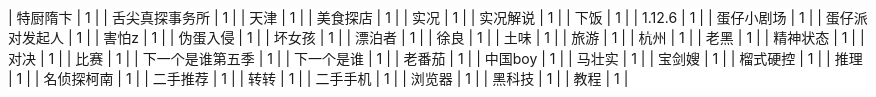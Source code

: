 | 特厨隋卞 | 1 |
| 舌尖真探事务所 | 1 |
| 天津 | 1 |
| 美食探店 | 1 |
| 实况 | 1 |
| 实况解说 | 1 |
| 下饭 | 1 |
| 1.12.6 | 1 |
| 蛋仔小剧场 | 1 |
| 蛋仔派对发起人 | 1 |
| 害怕z | 1 |
| 伪蛋入侵 | 1 |
| 坏女孩 | 1 |
| 漂泊者 | 1 |
| 徐良 | 1 |
| 土味 | 1 |
| 旅游 | 1 |
| 杭州 | 1 |
| 老黑 | 1 |
| 精神状态 | 1 |
| 对决 | 1 |
| 比赛 | 1 |
| 下一个是谁第五季 | 1 |
| 下一个是谁 | 1 |
| 老番茄 | 1 |
| 中国boy | 1 |
| 马壮实 | 1 |
| 宝剑嫂 | 1 |
| 榴式硬控 | 1 |
| 推理 | 1 |
| 名侦探柯南 | 1 |
| 二手推荐 | 1 |
| 转转 | 1 |
| 二手手机 | 1 |
| 浏览器 | 1 |
| 黑科技 | 1 |
| 教程 | 1 |